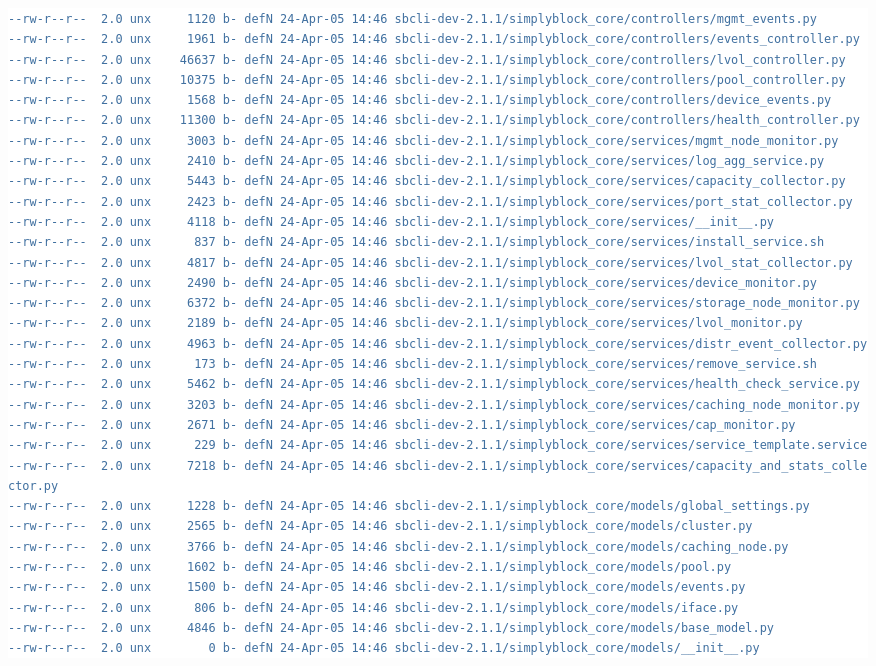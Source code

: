 ```diff
--rw-r--r--  2.0 unx     1120 b- defN 24-Apr-05 14:46 sbcli-dev-2.1.1/simplyblock_core/controllers/mgmt_events.py
--rw-r--r--  2.0 unx     1961 b- defN 24-Apr-05 14:46 sbcli-dev-2.1.1/simplyblock_core/controllers/events_controller.py
--rw-r--r--  2.0 unx    46637 b- defN 24-Apr-05 14:46 sbcli-dev-2.1.1/simplyblock_core/controllers/lvol_controller.py
--rw-r--r--  2.0 unx    10375 b- defN 24-Apr-05 14:46 sbcli-dev-2.1.1/simplyblock_core/controllers/pool_controller.py
--rw-r--r--  2.0 unx     1568 b- defN 24-Apr-05 14:46 sbcli-dev-2.1.1/simplyblock_core/controllers/device_events.py
--rw-r--r--  2.0 unx    11300 b- defN 24-Apr-05 14:46 sbcli-dev-2.1.1/simplyblock_core/controllers/health_controller.py
--rw-r--r--  2.0 unx     3003 b- defN 24-Apr-05 14:46 sbcli-dev-2.1.1/simplyblock_core/services/mgmt_node_monitor.py
--rw-r--r--  2.0 unx     2410 b- defN 24-Apr-05 14:46 sbcli-dev-2.1.1/simplyblock_core/services/log_agg_service.py
--rw-r--r--  2.0 unx     5443 b- defN 24-Apr-05 14:46 sbcli-dev-2.1.1/simplyblock_core/services/capacity_collector.py
--rw-r--r--  2.0 unx     2423 b- defN 24-Apr-05 14:46 sbcli-dev-2.1.1/simplyblock_core/services/port_stat_collector.py
--rw-r--r--  2.0 unx     4118 b- defN 24-Apr-05 14:46 sbcli-dev-2.1.1/simplyblock_core/services/__init__.py
--rw-r--r--  2.0 unx      837 b- defN 24-Apr-05 14:46 sbcli-dev-2.1.1/simplyblock_core/services/install_service.sh
--rw-r--r--  2.0 unx     4817 b- defN 24-Apr-05 14:46 sbcli-dev-2.1.1/simplyblock_core/services/lvol_stat_collector.py
--rw-r--r--  2.0 unx     2490 b- defN 24-Apr-05 14:46 sbcli-dev-2.1.1/simplyblock_core/services/device_monitor.py
--rw-r--r--  2.0 unx     6372 b- defN 24-Apr-05 14:46 sbcli-dev-2.1.1/simplyblock_core/services/storage_node_monitor.py
--rw-r--r--  2.0 unx     2189 b- defN 24-Apr-05 14:46 sbcli-dev-2.1.1/simplyblock_core/services/lvol_monitor.py
--rw-r--r--  2.0 unx     4963 b- defN 24-Apr-05 14:46 sbcli-dev-2.1.1/simplyblock_core/services/distr_event_collector.py
--rw-r--r--  2.0 unx      173 b- defN 24-Apr-05 14:46 sbcli-dev-2.1.1/simplyblock_core/services/remove_service.sh
--rw-r--r--  2.0 unx     5462 b- defN 24-Apr-05 14:46 sbcli-dev-2.1.1/simplyblock_core/services/health_check_service.py
--rw-r--r--  2.0 unx     3203 b- defN 24-Apr-05 14:46 sbcli-dev-2.1.1/simplyblock_core/services/caching_node_monitor.py
--rw-r--r--  2.0 unx     2671 b- defN 24-Apr-05 14:46 sbcli-dev-2.1.1/simplyblock_core/services/cap_monitor.py
--rw-r--r--  2.0 unx      229 b- defN 24-Apr-05 14:46 sbcli-dev-2.1.1/simplyblock_core/services/service_template.service
--rw-r--r--  2.0 unx     7218 b- defN 24-Apr-05 14:46 sbcli-dev-2.1.1/simplyblock_core/services/capacity_and_stats_collector.py
--rw-r--r--  2.0 unx     1228 b- defN 24-Apr-05 14:46 sbcli-dev-2.1.1/simplyblock_core/models/global_settings.py
--rw-r--r--  2.0 unx     2565 b- defN 24-Apr-05 14:46 sbcli-dev-2.1.1/simplyblock_core/models/cluster.py
--rw-r--r--  2.0 unx     3766 b- defN 24-Apr-05 14:46 sbcli-dev-2.1.1/simplyblock_core/models/caching_node.py
--rw-r--r--  2.0 unx     1602 b- defN 24-Apr-05 14:46 sbcli-dev-2.1.1/simplyblock_core/models/pool.py
--rw-r--r--  2.0 unx     1500 b- defN 24-Apr-05 14:46 sbcli-dev-2.1.1/simplyblock_core/models/events.py
--rw-r--r--  2.0 unx      806 b- defN 24-Apr-05 14:46 sbcli-dev-2.1.1/simplyblock_core/models/iface.py
--rw-r--r--  2.0 unx     4846 b- defN 24-Apr-05 14:46 sbcli-dev-2.1.1/simplyblock_core/models/base_model.py
--rw-r--r--  2.0 unx        0 b- defN 24-Apr-05 14:46 sbcli-dev-2.1.1/simplyblock_core/models/__init__.py
```